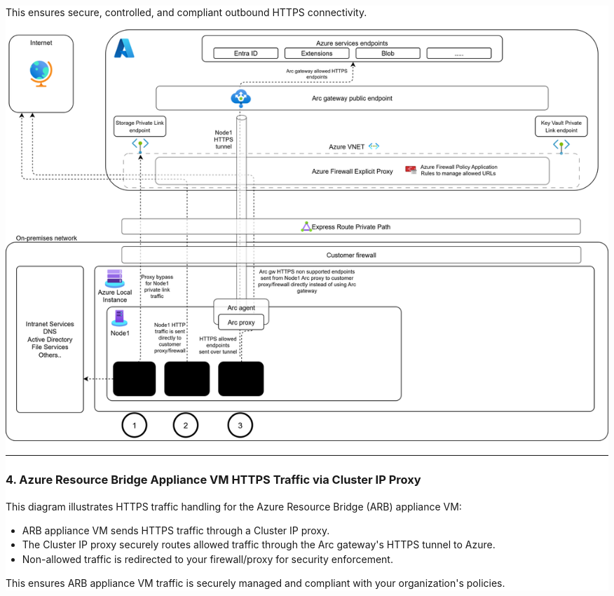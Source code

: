 This ensures secure, controlled, and compliant outbound HTTPS connectivity.

![Azure Local Node OS HTTPS Traffic](./images/3-1NodeHTTPSFlow.dark.svg)

---

### 4. Azure Resource Bridge Appliance VM HTTPS Traffic via Cluster IP Proxy

This diagram illustrates HTTPS traffic handling for the Azure Resource Bridge (ARB) appliance VM:

- ARB appliance VM sends HTTPS traffic through a Cluster IP proxy.
- The Cluster IP proxy securely routes allowed traffic through the Arc gateway's HTTPS tunnel to Azure.
- Non-allowed traffic is redirected to your firewall/proxy for security enforcement.

This ensures ARB appliance VM traffic is securely managed and compliant with your organization's policies.
